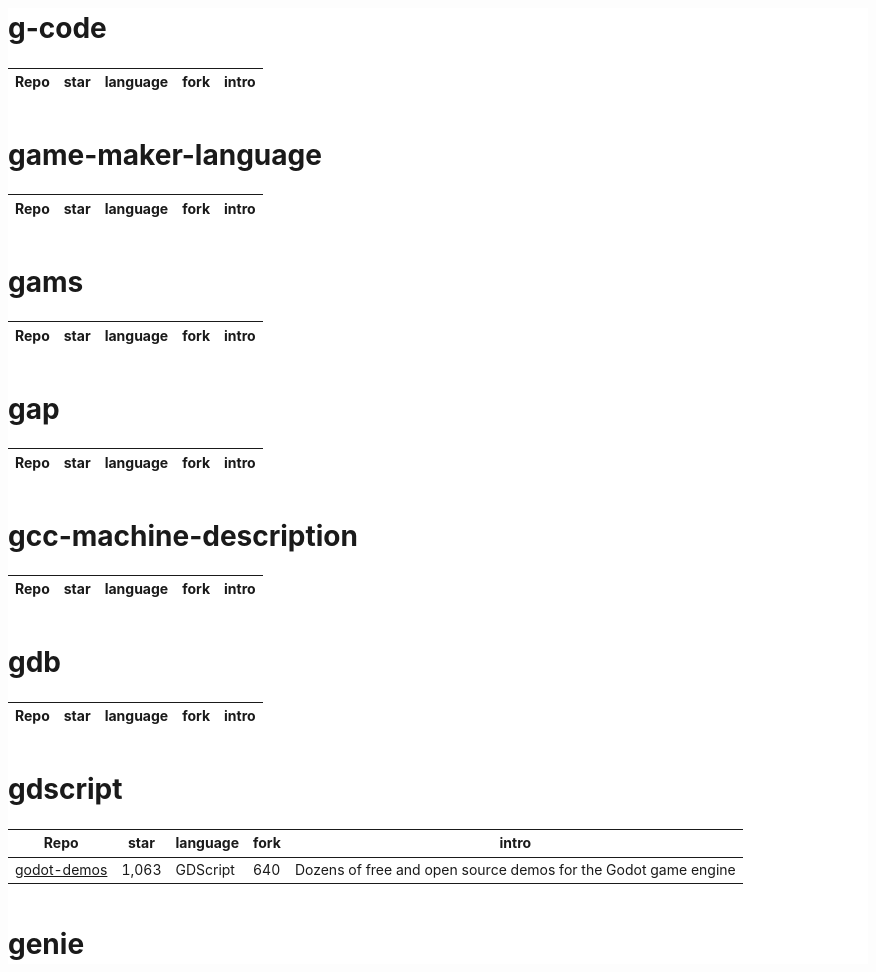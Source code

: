 

# g-code

Repo|star|language|fork|intro
-|-|-|-|-



# game-maker-language

Repo|star|language|fork|intro
-|-|-|-|-



# gams

Repo|star|language|fork|intro
-|-|-|-|-



# gap

Repo|star|language|fork|intro
-|-|-|-|-



# gcc-machine-description

Repo|star|language|fork|intro
-|-|-|-|-



# gdb

Repo|star|language|fork|intro
-|-|-|-|-



# gdscript

Repo|star|language|fork|intro
-|-|-|-|-
[godot-demos](https://github.com/GDQuest/godot-demos)|1,063|GDScript|640|Dozens of free and open source demos for the Godot game engine


# genie
